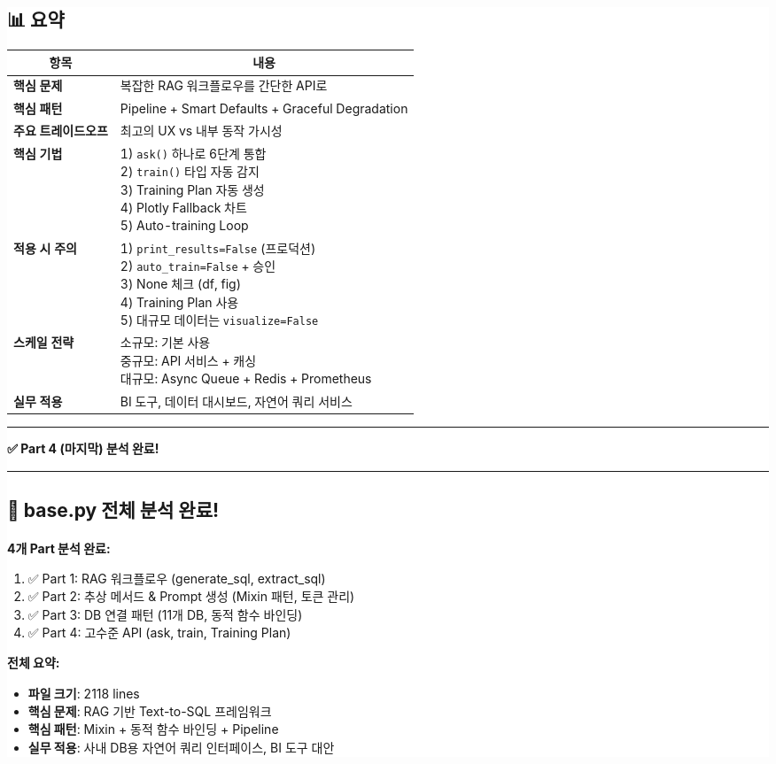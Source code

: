 
## 📊 요약

| 항목 | 내용 |
|------|------|
| **핵심 문제** | 복잡한 RAG 워크플로우를 간단한 API로 |
| **핵심 패턴** | Pipeline + Smart Defaults + Graceful Degradation |
| **주요 트레이드오프** | 최고의 UX vs 내부 동작 가시성 |
| **핵심 기법** | 1) `ask()` 하나로 6단계 통합<br>2) `train()` 타입 자동 감지<br>3) Training Plan 자동 생성<br>4) Plotly Fallback 차트<br>5) Auto-training Loop |
| **적용 시 주의** | 1) `print_results=False` (프로덕션)<br>2) `auto_train=False` + 승인<br>3) None 체크 (df, fig)<br>4) Training Plan 사용<br>5) 대규모 데이터는 `visualize=False` |
| **스케일 전략** | 소규모: 기본 사용<br>중규모: API 서비스 + 캐싱<br>대규모: Async Queue + Redis + Prometheus |
| **실무 적용** | BI 도구, 데이터 대시보드, 자연어 쿼리 서비스 |

---

**✅ Part 4 (마지막) 분석 완료!**

---

## 🎉 base.py 전체 분석 완료!

**4개 Part 분석 완료:**
1. ✅ Part 1: RAG 워크플로우 (generate_sql, extract_sql)
2. ✅ Part 2: 추상 메서드 & Prompt 생성 (Mixin 패턴, 토큰 관리)
3. ✅ Part 3: DB 연결 패턴 (11개 DB, 동적 함수 바인딩)
4. ✅ Part 4: 고수준 API (ask, train, Training Plan)

**전체 요약:**
- **파일 크기**: 2118 lines
- **핵심 문제**: RAG 기반 Text-to-SQL 프레임워크
- **핵심 패턴**: Mixin + 동적 함수 바인딩 + Pipeline
- **실무 적용**: 사내 DB용 자연어 쿼리 인터페이스, BI 도구 대안

